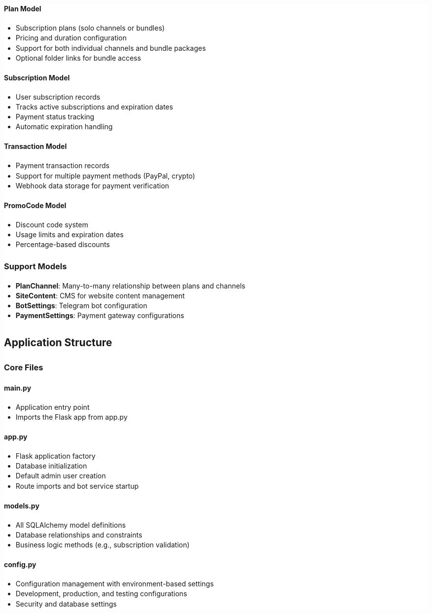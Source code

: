 #### Plan Model
- Subscription plans (solo channels or bundles)
- Pricing and duration configuration
- Support for both individual channels and bundle packages
- Optional folder links for bundle access

#### Subscription Model
- User subscription records
- Tracks active subscriptions and expiration dates
- Payment status tracking
- Automatic expiration handling

#### Transaction Model
- Payment transaction records
- Support for multiple payment methods (PayPal, crypto)
- Webhook data storage for payment verification

#### PromoCode Model
- Discount code system
- Usage limits and expiration dates
- Percentage-based discounts

### Support Models
- **PlanChannel**: Many-to-many relationship between plans and channels
- **SiteContent**: CMS for website content management
- **BotSettings**: Telegram bot configuration
- **PaymentSettings**: Payment gateway configurations

## Application Structure

### Core Files

#### main.py
- Application entry point
- Imports the Flask app from app.py

#### app.py
- Flask application factory
- Database initialization
- Default admin user creation
- Route imports and bot service startup

#### models.py
- All SQLAlchemy model definitions
- Database relationships and constraints
- Business logic methods (e.g., subscription validation)

#### config.py
- Configuration management with environment-based settings
- Development, production, and testing configurations
- Security and database settings
